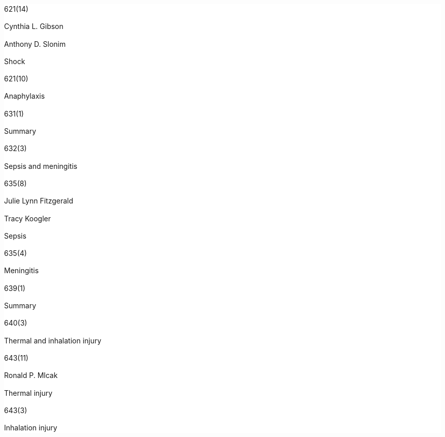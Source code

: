 621(14)


Cynthia L. Gibson


Anthony D. Slonim


Shock


621(10)


Anaphylaxis


631(1)


Summary


632(3)


Sepsis and meningitis


635(8)


Julie Lynn Fitzgerald


Tracy Koogler


Sepsis


635(4)


Meningitis


639(1)


Summary


640(3)


Thermal and inhalation injury


643(11)


Ronald P. Mlcak


Thermal injury


643(3)


Inhalation injury
